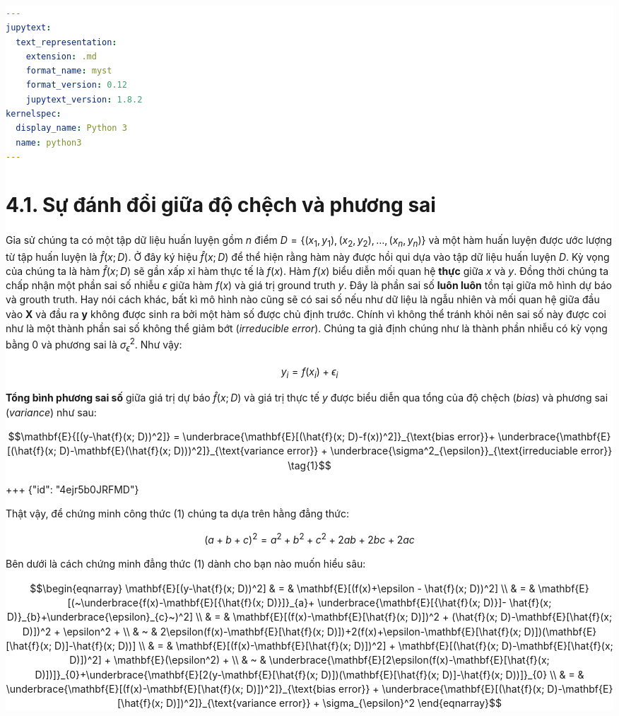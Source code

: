 ```yaml
---
jupytext:
  text_representation:
    extension: .md
    format_name: myst
    format_version: 0.12
    jupytext_version: 1.8.2
kernelspec:
  display_name: Python 3
  name: python3
---
```


# 4.1. Sự đánh đổi giữa độ chệch và phương sai

Gỉa sử chúng ta có một tập dữ liệu huấn luyện gồm $n$ điểm $D = \{(x_1, y_1), (x_2, y_2), \dots, (x_n, y_n) \}$ và một hàm huấn luyện được ước lượng từ tập huấn luyện là $\hat{f}(x; D)$. Ở đây ký hiệu $\hat{f}(x; D)$ để thể hiện rằng hàm này được hồi qui dựa vào tập dữ liệu huấn luyện $D$. Kỳ vọng của chúng ta là hàm $\hat{f}(x; D)$ sẽ gần xấp xỉ hàm thực tế là $f(x)$. Hàm $f(x)$ biểu diễn mối quan hệ **thực** giữa $x$ và $y$. Đồng thời chúng ta chấp nhận một phần sai số nhiễu $\epsilon$ giữa hàm $f(x)$ và giá trị ground truth $y$. Đây là phần sai số **luôn luôn** tồn tại giữa mô hình dự báo và grouth truth. Hay nói cách khác, bất kì mô hình nào cũng sẽ có sai số nếu như dữ liệu là ngẫu nhiên và mối quan hệ giữa đầu vào $\mathbf{X}$ và đầu ra $\mathbf{y}$ không được sinh ra bởi một hàm số được chủ định trước. Chính vì không thể tránh khỏi nên sai số này được coi như là một thành phần sai số không thể giảm bớt (_irreducible error_). Chúng ta giả định chúng như là thành phần nhiễu có kỳ vọng bằng 0 và phương sai là $\sigma_{\epsilon}^2$. Như vậy:

$$y_i = f(x_i) + \epsilon_i$$

**Tổng bình phương sai số** giữa giá trị dự báo $\hat{f}(x; D)$ và giá trị thực tế $y$ được biểu diễn qua tổng của độ chệch (_bias_) và phương sai (_variance_) như sau:

$$\mathbf{E}{[(y-\hat{f}(x; D))^2]} = \underbrace{\mathbf{E}[(\hat{f}(x; D)-f(x))^2]}_{\text{bias error}}+ \underbrace{\mathbf{E}[(\hat{f}(x; D)-\mathbf{E}(\hat{f}(x; D)))^2]}_{\text{variance error}} + \underbrace{\sigma^2_{\epsilon}}_{\text{irreduciable error}} \tag{1}$$

+++ {"id": "4ejr5b0JRFMD"}

Thật vậy, để chứng minh công thức $(1)$ chúng ta dựa trên hằng đẳng thức:

$$(a+b+c)^2 = a^2+b^2+c^2+2ab+2bc+2ac$$

Bên dưới là cách chứng minh đẳng thức $(1)$ dành cho bạn nào muốn hiểu sâu:

$$\begin{eqnarray}
\mathbf{E}[(y-\hat{f}(x; D))^2] & = & \mathbf{E}[(f(x)+\epsilon - \hat{f}(x; D))^2] \\
& = & \mathbf{E}[(~\underbrace{f(x)-\mathbf{E}[{\hat{f}(x; D)}]}_{a}+ \underbrace{\mathbf{E}[{\hat{f}(x; D)}]- \hat{f}(x; D)}_{b}+\underbrace{\epsilon}_{c}~)^2] \\
& = & \mathbf{E}[(f(x)-\mathbf{E}[\hat{f}(x; D)])^2 + (\hat{f}(x; D)-\mathbf{E}[\hat{f}(x; D)])^2 + \epsilon^2 + \\ 
& ~ & 2\epsilon(f(x)-\mathbf{E}[\hat{f}(x; D)])+2(f(x)+\epsilon-\mathbf{E}[\hat{f}(x; D)])(\mathbf{E}[\hat{f}(x; D)]-\hat{f}(x; D))] \\
& = & \mathbf{E}[(f(x)-\mathbf{E}[\hat{f}(x; D)])^2] + \mathbf{E}[(\hat{f}(x; D)-\mathbf{E}[\hat{f}(x; D)])^2] + \mathbf{E}(\epsilon^2) + \\
& ~ & \underbrace{\mathbf{E}[2\epsilon(f(x)-\mathbf{E}[\hat{f}(x; D)])]}_{0}+\underbrace{\mathbf{E}[2(y-\mathbf{E}[\hat{f}(x; D)])(\mathbf{E}[\hat{f}(x; D)]-\hat{f}(x; D))]}_{0} \\
& = & \underbrace{\mathbf{E}[(f(x)-\mathbf{E}[\hat{f}(x; D)])^2]}_{\text{bias error}} + \underbrace{\mathbf{E}[(\hat{f}(x; D)-\mathbf{E}[\hat{f}(x; D)])^2]}_{\text{variance error}} + \sigma_{\epsilon}^2
\end{eqnarray}$$
